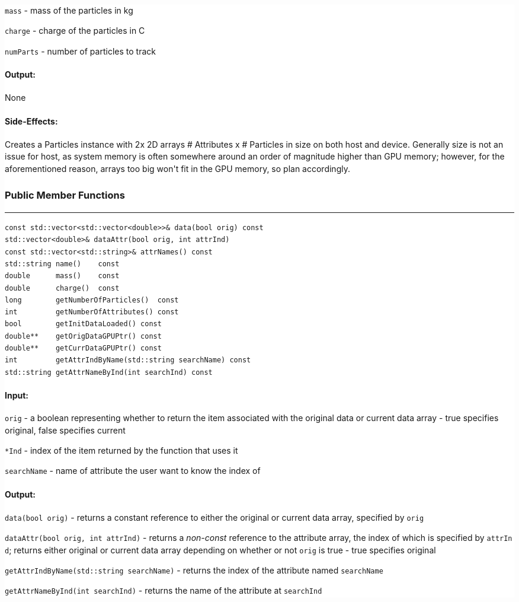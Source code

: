 `mass` - mass of the particles in kg

`charge` - charge of the particles in C

`numParts` - number of particles to track


#### Output:
None


#### Side-Effects:
Creates a Particles instance with 2x 2D arrays # Attributes x # Particles in size on both host and device.  Generally size is not an issue for host, as system memory is often somewhere around an order of magnitude higher than GPU memory; however, for the aforementioned reason, arrays too big won't fit in the GPU memory, so plan accordingly.


### Public Member Functions
---
```
const std::vector<std::vector<double>>& data(bool orig) const
std::vector<double>& dataAttr(bool orig, int attrInd)
const std::vector<std::string>& attrNames() const
std::string name()    const
double      mass()    const
double      charge()  const
long        getNumberOfParticles()  const
int         getNumberOfAttributes() const
bool        getInitDataLoaded() const
double**    getOrigDataGPUPtr() const
double**    getCurrDataGPUPtr() const
int         getAttrIndByName(std::string searchName) const
std::string getAttrNameByInd(int searchInd) const
```
#### Input:
`orig` - a boolean representing whether to return the item associated with the original data or current data array - true specifies original, false specifies current

`*Ind` - index of the item returned by the function that uses it

`searchName` - name of attribute the user want to know the index of


#### Output:
`data(bool orig)` - returns a constant reference to either the original or current data array, specified by `orig`

`dataAttr(bool orig, int attrInd)` - returns a *non-const* reference to the attribute array, the index of which is specified by `attrInd`; returns either original or current data array depending on whether or not `orig` is true - true specifies original

`getAttrIndByName(std::string searchName)` - returns the index of the attribute named `searchName`

`getAttrNameByInd(int searchInd)` - returns the name of the attribute at `searchInd`
